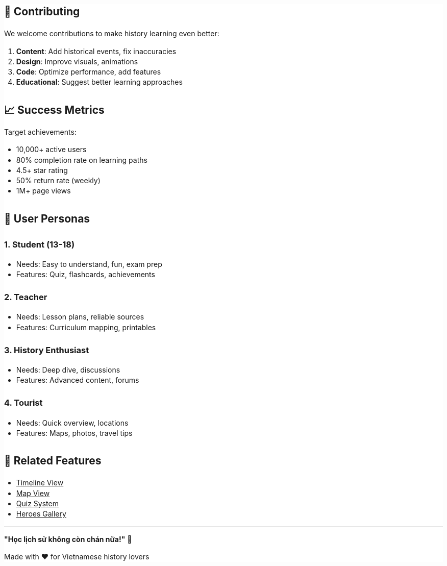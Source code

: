 ## 🤝 Contributing

We welcome contributions to make history learning even better:

1. **Content**: Add historical events, fix inaccuracies
2. **Design**: Improve visuals, animations
3. **Code**: Optimize performance, add features
4. **Educational**: Suggest better learning approaches

## 📈 Success Metrics

Target achievements:
- 10,000+ active users
- 80% completion rate on learning paths
- 4.5+ star rating
- 50% return rate (weekly)
- 1M+ page views

## 🎯 User Personas

### 1. Student (13-18)
- Needs: Easy to understand, fun, exam prep
- Features: Quiz, flashcards, achievements

### 2. Teacher
- Needs: Lesson plans, reliable sources
- Features: Curriculum mapping, printables

### 3. History Enthusiast
- Needs: Deep dive, discussions
- Features: Advanced content, forums

### 4. Tourist
- Needs: Quick overview, locations
- Features: Maps, photos, travel tips

## 🔗 Related Features

- [Timeline View](./TIMELINE.md)
- [Map View](./MAP.md)
- [Quiz System](./QUIZ.md)
- [Heroes Gallery](./HEROES.md)

---

**"Học lịch sử không còn chán nữa!"** 🎉

Made with ❤️ for Vietnamese history lovers
